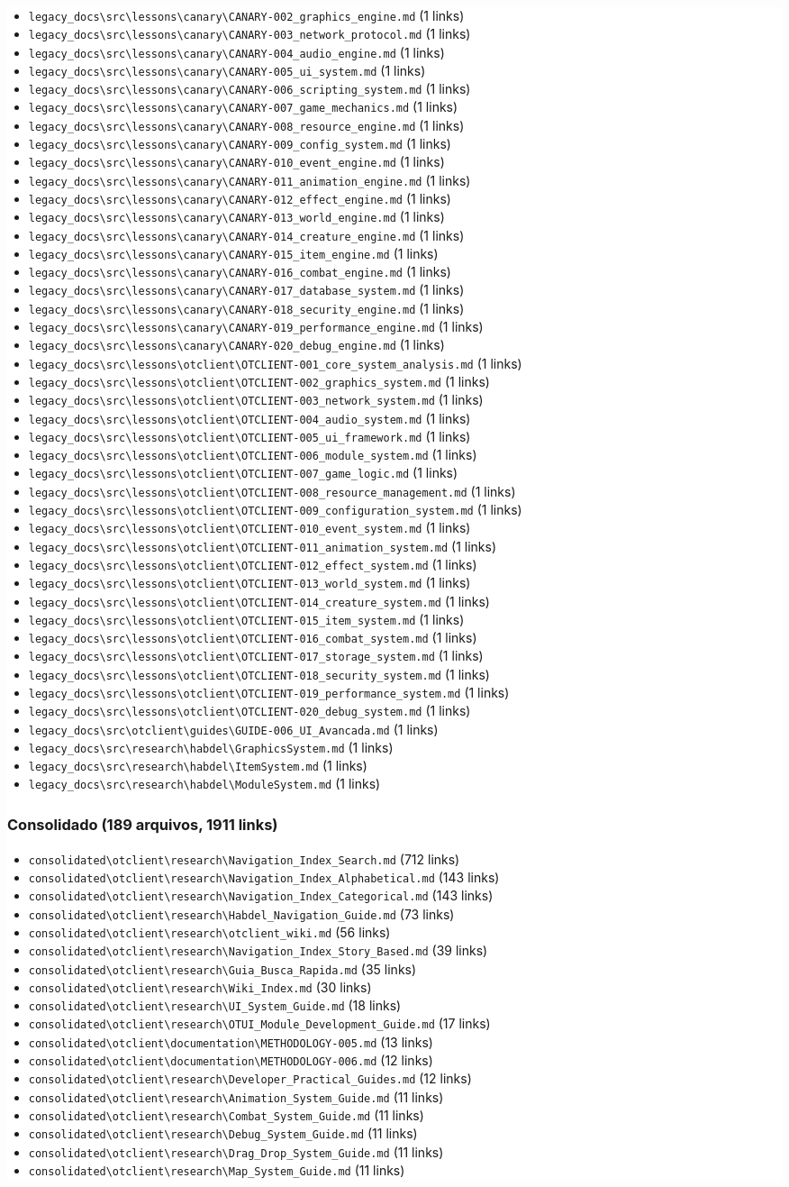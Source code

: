 - `legacy_docs\src\lessons\canary\CANARY-002_graphics_engine.md` (1 links)
- `legacy_docs\src\lessons\canary\CANARY-003_network_protocol.md` (1 links)
- `legacy_docs\src\lessons\canary\CANARY-004_audio_engine.md` (1 links)
- `legacy_docs\src\lessons\canary\CANARY-005_ui_system.md` (1 links)
- `legacy_docs\src\lessons\canary\CANARY-006_scripting_system.md` (1 links)
- `legacy_docs\src\lessons\canary\CANARY-007_game_mechanics.md` (1 links)
- `legacy_docs\src\lessons\canary\CANARY-008_resource_engine.md` (1 links)
- `legacy_docs\src\lessons\canary\CANARY-009_config_system.md` (1 links)
- `legacy_docs\src\lessons\canary\CANARY-010_event_engine.md` (1 links)
- `legacy_docs\src\lessons\canary\CANARY-011_animation_engine.md` (1 links)
- `legacy_docs\src\lessons\canary\CANARY-012_effect_engine.md` (1 links)
- `legacy_docs\src\lessons\canary\CANARY-013_world_engine.md` (1 links)
- `legacy_docs\src\lessons\canary\CANARY-014_creature_engine.md` (1 links)
- `legacy_docs\src\lessons\canary\CANARY-015_item_engine.md` (1 links)
- `legacy_docs\src\lessons\canary\CANARY-016_combat_engine.md` (1 links)
- `legacy_docs\src\lessons\canary\CANARY-017_database_system.md` (1 links)
- `legacy_docs\src\lessons\canary\CANARY-018_security_engine.md` (1 links)
- `legacy_docs\src\lessons\canary\CANARY-019_performance_engine.md` (1 links)
- `legacy_docs\src\lessons\canary\CANARY-020_debug_engine.md` (1 links)
- `legacy_docs\src\lessons\otclient\OTCLIENT-001_core_system_analysis.md` (1 links)
- `legacy_docs\src\lessons\otclient\OTCLIENT-002_graphics_system.md` (1 links)
- `legacy_docs\src\lessons\otclient\OTCLIENT-003_network_system.md` (1 links)
- `legacy_docs\src\lessons\otclient\OTCLIENT-004_audio_system.md` (1 links)
- `legacy_docs\src\lessons\otclient\OTCLIENT-005_ui_framework.md` (1 links)
- `legacy_docs\src\lessons\otclient\OTCLIENT-006_module_system.md` (1 links)
- `legacy_docs\src\lessons\otclient\OTCLIENT-007_game_logic.md` (1 links)
- `legacy_docs\src\lessons\otclient\OTCLIENT-008_resource_management.md` (1 links)
- `legacy_docs\src\lessons\otclient\OTCLIENT-009_configuration_system.md` (1 links)
- `legacy_docs\src\lessons\otclient\OTCLIENT-010_event_system.md` (1 links)
- `legacy_docs\src\lessons\otclient\OTCLIENT-011_animation_system.md` (1 links)
- `legacy_docs\src\lessons\otclient\OTCLIENT-012_effect_system.md` (1 links)
- `legacy_docs\src\lessons\otclient\OTCLIENT-013_world_system.md` (1 links)
- `legacy_docs\src\lessons\otclient\OTCLIENT-014_creature_system.md` (1 links)
- `legacy_docs\src\lessons\otclient\OTCLIENT-015_item_system.md` (1 links)
- `legacy_docs\src\lessons\otclient\OTCLIENT-016_combat_system.md` (1 links)
- `legacy_docs\src\lessons\otclient\OTCLIENT-017_storage_system.md` (1 links)
- `legacy_docs\src\lessons\otclient\OTCLIENT-018_security_system.md` (1 links)
- `legacy_docs\src\lessons\otclient\OTCLIENT-019_performance_system.md` (1 links)
- `legacy_docs\src\lessons\otclient\OTCLIENT-020_debug_system.md` (1 links)
- `legacy_docs\src\otclient\guides\GUIDE-006_UI_Avancada.md` (1 links)
- `legacy_docs\src\research\habdel\GraphicsSystem.md` (1 links)
- `legacy_docs\src\research\habdel\ItemSystem.md` (1 links)
- `legacy_docs\src\research\habdel\ModuleSystem.md` (1 links)

### Consolidado (189 arquivos, 1911 links)

- `consolidated\otclient\research\Navigation_Index_Search.md` (712 links)
- `consolidated\otclient\research\Navigation_Index_Alphabetical.md` (143 links)
- `consolidated\otclient\research\Navigation_Index_Categorical.md` (143 links)
- `consolidated\otclient\research\Habdel_Navigation_Guide.md` (73 links)
- `consolidated\otclient\research\otclient_wiki.md` (56 links)
- `consolidated\otclient\research\Navigation_Index_Story_Based.md` (39 links)
- `consolidated\otclient\research\Guia_Busca_Rapida.md` (35 links)
- `consolidated\otclient\research\Wiki_Index.md` (30 links)
- `consolidated\otclient\research\UI_System_Guide.md` (18 links)
- `consolidated\otclient\research\OTUI_Module_Development_Guide.md` (17 links)
- `consolidated\otclient\documentation\METHODOLOGY-005.md` (13 links)
- `consolidated\otclient\documentation\METHODOLOGY-006.md` (12 links)
- `consolidated\otclient\research\Developer_Practical_Guides.md` (12 links)
- `consolidated\otclient\research\Animation_System_Guide.md` (11 links)
- `consolidated\otclient\research\Combat_System_Guide.md` (11 links)
- `consolidated\otclient\research\Debug_System_Guide.md` (11 links)
- `consolidated\otclient\research\Drag_Drop_System_Guide.md` (11 links)
- `consolidated\otclient\research\Map_System_Guide.md` (11 links)